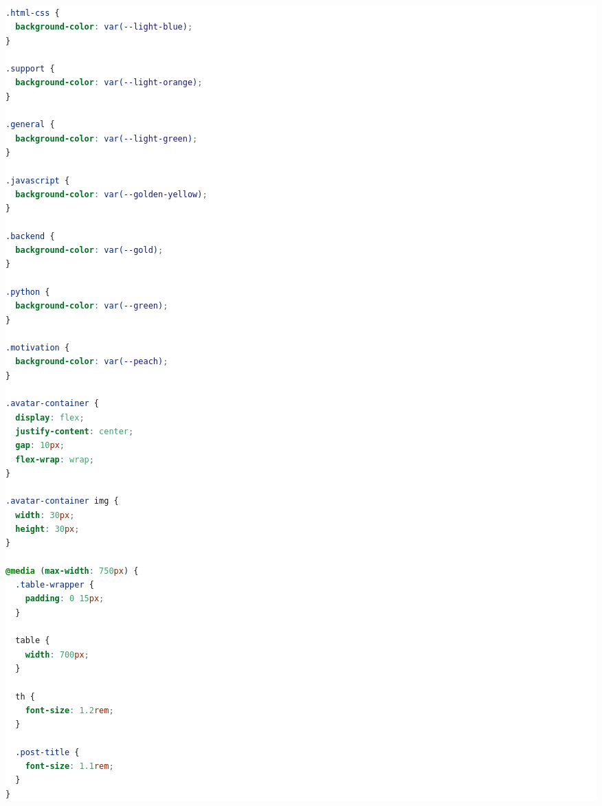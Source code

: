 ```css
.html-css {
  background-color: var(--light-blue);
}

.support {
  background-color: var(--light-orange);
}

.general {
  background-color: var(--light-green);
}

.javascript {
  background-color: var(--golden-yellow);
}

.backend {
  background-color: var(--gold);
}

.python {
  background-color: var(--green);
}

.motivation {
  background-color: var(--peach);
}

.avatar-container {
  display: flex;
  justify-content: center;
  gap: 10px;
  flex-wrap: wrap;
}

.avatar-container img {
  width: 30px;
  height: 30px;
}

@media (max-width: 750px) {
  .table-wrapper {
    padding: 0 15px;
  }

  table {
    width: 700px;
  }

  th {
    font-size: 1.2rem;
  }

  .post-title {
    font-size: 1.1rem;
  }
}
```
